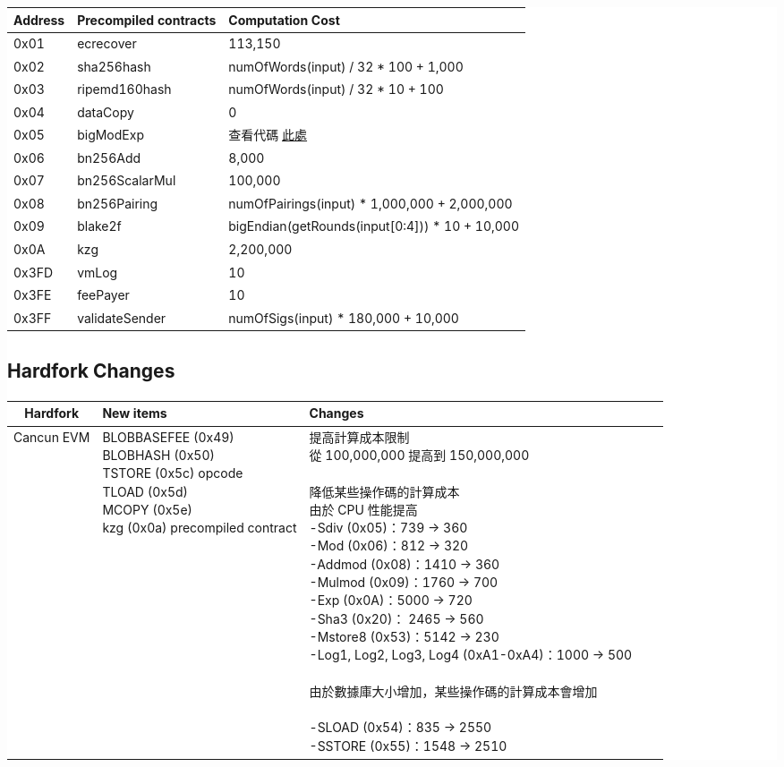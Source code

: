 | Address | Precompiled contracts | Computation Cost                                                                                                                                          |
| :------ | :-------------------- | :-------------------------------------------------------------------------------------------------------------------------------------------------------- |
| 0x01    | ecrecover             | 113,150                                                                                                                                                   |
| 0x02    | sha256hash            | numOfWords(input) / 32 \* 100 + 1,000                                                                                                  |
| 0x03    | ripemd160hash         | numOfWords(input) / 32 \* 10 + 100                                                                                                     |
| 0x04    | dataCopy              | 0                                                                                                                                                         |
| 0x05    | bigModExp             | 查看代碼 [此處](https://github.com/kaiachain/kaia/blob/75c149a464998eb946311f3a290d4b1ea339eaba/blockchain/vm/contracts.go#L340)                                |
| 0x06    | bn256Add              | 8,000                                                                                                                                                     |
| 0x07    | bn256ScalarMul        | 100,000                                                                                                                                                   |
| 0x08    | bn256Pairing          | numOfPairings(input) \* 1,000,000 + 2,000,000                                                                                          |
| 0x09    | blake2f               | bigEndian(getRounds(input[0:4])) \* 10 + 10,000 |
| 0x0A    | kzg                   | 2,200,000                                                                                                                                                 |
| 0x3FD   | vmLog                 | 10                                                                                                                                                        |
| 0x3FE   | feePayer              | 10                                                                                                                                                        |
| 0x3FF   | validateSender        | numOfSigs(input) \* 180,000 + 10,000                                                                                                   |

## Hardfork Changes <a id="hardfork-changes"></a>

| Hardfork     | New items                                                                                                                                                                                                                                               | Changes                                                                                                                                                                                                                                                                                                                                                                                                                                                                                                                                                                                                                                                |   |   |
| ------------ | :------------------------------------------------------------------------------------------------------------------------------------------------------------------------------------------------------------------------------------------------------ | :----------------------------------------------------------------------------------------------------------------------------------------------------------------------------------------------------------------------------------------------------------------------------------------------------------------------------------------------------------------------------------------------------------------------------------------------------------------------------------------------------------------------------------------------------------------------------------------------------------------------------------------------------- | - | - |
| Cancun EVM   | BLOBBASEFEE (0x49)<br/>BLOBHASH (0x50)<br/>TSTORE (0x5c) opcode<br/>TLOAD (0x5d)<br/>MCOPY (0x5e)<br/>kzg (0x0a) precompiled contract | 提高計算成本限制<br/>從 100,000,000 提高到 150,000,000<br/><br/>降低某些操作碼的計算成本<br/>由於 CPU 性能提高<br/>-Sdiv (0x05)：739 -> 360<br/>-Mod (0x06)：812 -> 320<br/>-Addmod (0x08)：1410 -> 360<br/>-Mulmod (0x09)：1760 -> 700<br/>-Exp (0x0A)：5000 -> 720<br/>-Sha3 (0x20)： 2465 -> 560<br/>-Mstore8 (0x53)：5142 -> 230<br/>-Log1, Log2, Log3, Log4 (0xA1-0xA4)：1000 -> 500<br/><br/>由於數據庫大小增加，某些操作碼的計算成本會增加<br/><br/> -SLOAD (0x54)：835 -> 2550<br/>-SSTORE (0x55)：1548 -> 2510 |   |   |